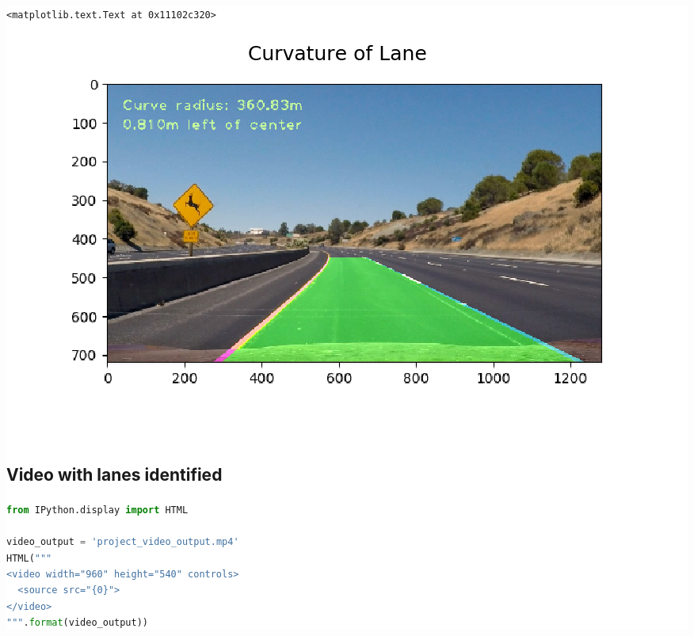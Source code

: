 
    <matplotlib.text.Text at 0x11102c320>




![png](output_17_1.png)


## Video with lanes identified


```python
from IPython.display import HTML

video_output = 'project_video_output.mp4'
HTML("""
<video width="960" height="540" controls>
  <source src="{0}">
</video>
""".format(video_output))
```





<video width="960" height="540" controls>
  <source src="../project_video_output.mp4">
</video>
